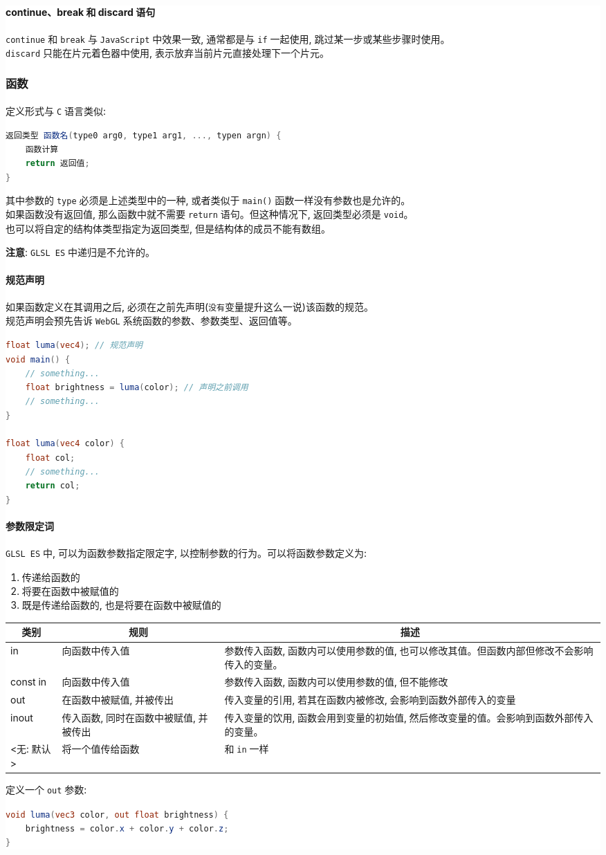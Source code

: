 #### continue、break 和 discard 语句
`continue` 和 `break` 与 `JavaScript` 中效果一致, 通常都是与 `if` 一起使用, 跳过某一步或某些步骤时使用。  
`discard` 只能在片元着色器中使用, 表示放弃当前片元直接处理下一个片元。

### 函数
定义形式与 `C` 语言类似:
```glsl
返回类型 函数名(type0 arg0, type1 arg1, ..., typen argn) {
    函数计算
    return 返回值;
}
```

其中参数的 `type` 必须是上述类型中的一种, 或者类似于 `main()` 函数一样没有参数也是允许的。  
如果函数没有返回值, 那么函数中就不需要 `return` 语句。但这种情况下, 返回类型必须是 `void`。  
也可以将自定的结构体类型指定为返回类型, 但是结构体的成员不能有数组。

**注意**: `GLSL ES` 中递归是不允许的。

#### 规范声明
如果函数定义在其调用之后, 必须在之前先声明(`没有`变量提升这么一说)该函数的规范。  
规范声明会预先告诉 `WebGL` 系统函数的参数、参数类型、返回值等。
```glsl
float luma(vec4); // 规范声明
void main() {
    // something...
    float brightness = luma(color); // 声明之前调用
    // something...
}

float luma(vec4 color) {
    float col;
    // something...
    return col;
}
```

#### 参数限定词
`GLSL ES` 中, 可以为函数参数指定限定字, 以控制参数的行为。可以将函数参数定义为:
1. 传递给函数的
2. 将要在函数中被赋值的
3. 既是传递给函数的, 也是将要在函数中被赋值的

类别 | 规则 | 描述
--|--|--
in | 向函数中传入值 | 参数传入函数, 函数内可以使用参数的值, 也可以修改其值。但函数内部但修改不会影响传入的变量。
const in | 向函数中传入值 | 参数传入函数, 函数内可以使用参数的值, 但不能修改
out | 在函数中被赋值, 并被传出 | 传入变量的引用, 若其在函数内被修改, 会影响到函数外部传入的变量
inout | 传入函数, 同时在函数中被赋值, 并被传出 | 传入变量的饮用, 函数会用到变量的初始值, 然后修改变量的值。会影响到函数外部传入的变量。
<无: 默认> | 将一个值传给函数 | 和 `in` 一样

定义一个 `out` 参数:
```glsl
void luma(vec3 color, out float brightness) {
    brightness = color.x + color.y + color.z;
}
```
